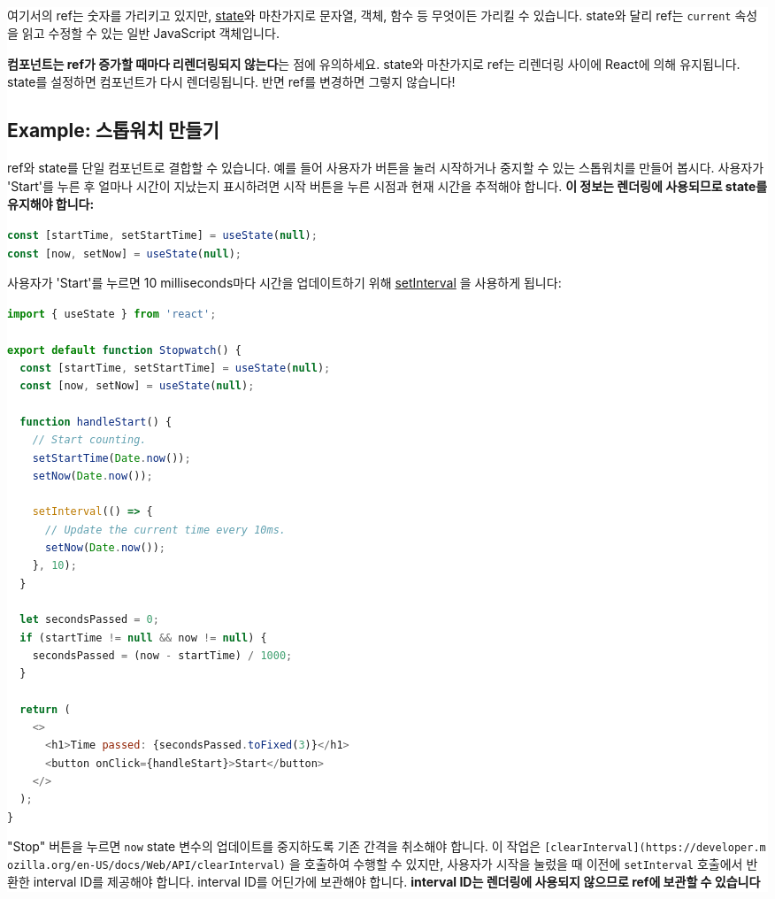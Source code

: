 여기서의 ref는 숫자를 가리키고 있지만, [state](https://www.notion.so/2b87b53046e14485883b0bf8036311f6)와 마찬가지로 문자열, 객체, 함수 등 무엇이든 가리킬 수 있습니다. state와 달리 ref는 `current` 속성을 읽고 수정할 수 있는 일반 JavaScript 객체입니다.

**컴포넌트는 ref가 증가할 때마다 리렌더링되지 않는다**는 점에 유의하세요. state와 마찬가지로 ref는 리렌더링 사이에 React에 의해 유지됩니다. state를 설정하면 컴포넌트가 다시 렌더링됩니다. 반면 ref를 변경하면 그렇지 않습니다!

## Example: 스톱워치 만들기

ref와 state를 단일 컴포넌트로 결합할 수 있습니다. 예를 들어 사용자가 버튼을 눌러 시작하거나 중지할 수 있는 스톱워치를 만들어 봅시다. 사용자가 'Start'를 누른 후 얼마나 시간이 지났는지 표시하려면 시작 버튼을 누른 시점과 현재 시간을 추적해야 합니다. **이 정보는 렌더링에 사용되므로 state를 유지해야 합니다:**

```javascript
const [startTime, setStartTime] = useState(null);
const [now, setNow] = useState(null);
```

사용자가 'Start'를 누르면 10 milliseconds마다 시간을 업데이트하기 위해 [setInterval](https://developer.mozilla.org/docs/Web/API/setInterval) 을 사용하게 됩니다:

```javascript
import { useState } from 'react';

export default function Stopwatch() {
  const [startTime, setStartTime] = useState(null);
  const [now, setNow] = useState(null);

  function handleStart() {
    // Start counting.
    setStartTime(Date.now());
    setNow(Date.now());

    setInterval(() => {
      // Update the current time every 10ms.
      setNow(Date.now());
    }, 10);
  }

  let secondsPassed = 0;
  if (startTime != null && now != null) {
    secondsPassed = (now - startTime) / 1000;
  }

  return (
    <>
      <h1>Time passed: {secondsPassed.toFixed(3)}</h1>
      <button onClick={handleStart}>Start</button>
    </>
  );
}
```

"Stop" 버튼을 누르면 `now` state 변수의 업데이트를 중지하도록 기존 간격을 취소해야 합니다. 이 작업은 `[clearInterval](https://developer.mozilla.org/en-US/docs/Web/API/clearInterval)` 을 호출하여 수행할 수 있지만, 사용자가 시작을 눌렀을 때 이전에 `setInterval` 호출에서 반환한 interval ID를 제공해야 합니다. interval ID를 어딘가에 보관해야 합니다. **interval ID는 렌더링에 사용되지 않으므로 ref에 보관할 수 있습니다**
